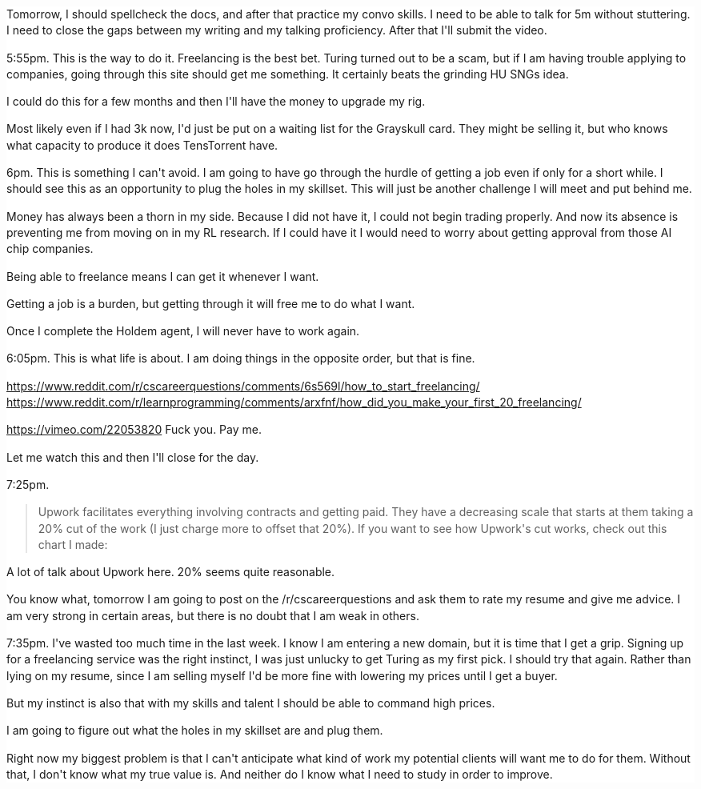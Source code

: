 Tomorrow, I should spellcheck the docs, and after that practice my convo skills. I need to be able to talk for 5m without stuttering. I need to close the gaps between my writing and my talking proficiency. After that I'll submit the video.

5:55pm. This is the way to do it. Freelancing is the best bet. Turing turned out to be a scam, but if I am having trouble applying to companies, going through this site should get me something. It certainly beats the grinding HU SNGs idea.

I could do this for a few months and then I'll have the money to upgrade my rig.

Most likely even if I had 3k now, I'd just be put on a waiting list for the Grayskull card. They might be selling it, but who knows what capacity to produce it does TensTorrent have.

6pm. This is something I can't avoid. I am going to have go through the hurdle of getting a job even if only for a short while. I should see this as an opportunity to plug the holes in my skillset. This will just be another challenge I will meet and put behind me.

Money has always been a thorn in my side. Because I did not have it, I could not begin trading properly. And now its absence is preventing me from moving on in my RL research. If I could have it I would need to worry about getting approval from those AI chip companies.

Being able to freelance means I can get it whenever I want.

Getting a job is a burden, but getting through it will free me to do what I want.

Once I complete the Holdem agent, I will never have to work again.

6:05pm. This is what life is about. I am doing things in the opposite order, but that is fine.

https://www.reddit.com/r/cscareerquestions/comments/6s569l/how_to_start_freelancing/
https://www.reddit.com/r/learnprogramming/comments/arxfnf/how_did_you_make_your_first_20_freelancing/

https://vimeo.com/22053820
Fuck you. Pay me.

Let me watch this and then I'll close for the day.

7:25pm.

> Upwork facilitates everything involving contracts and getting paid. They have a decreasing scale that starts at them taking a 20% cut of the work (I just charge more to offset that 20%). If you want to see how Upwork's cut works, check out this chart I made:

A lot of talk about Upwork here. 20% seems quite reasonable.

You know what, tomorrow I am going to post on the /r/cscareerquestions and ask them to rate my resume and give me advice. I am very strong in certain areas, but there is no doubt that I am weak in others.

7:35pm. I've wasted too much time in the last week. I know I am entering a new domain, but it is time that I get a grip. Signing up for a freelancing service was the right instinct, I was just unlucky to get Turing as my first pick. I should try that again. Rather than lying on my resume, since I am selling myself I'd be more fine with lowering my prices until I get a buyer.

But my instinct is also that with my skills and talent I should be able to command high prices.

I am going to figure out what the holes in my skillset are and plug them.

Right now my biggest problem is that I can't anticipate what kind of work my potential clients will want me to do for them. Without that, I don't know what my true value is. And neither do I know what I need to study in order to improve.
